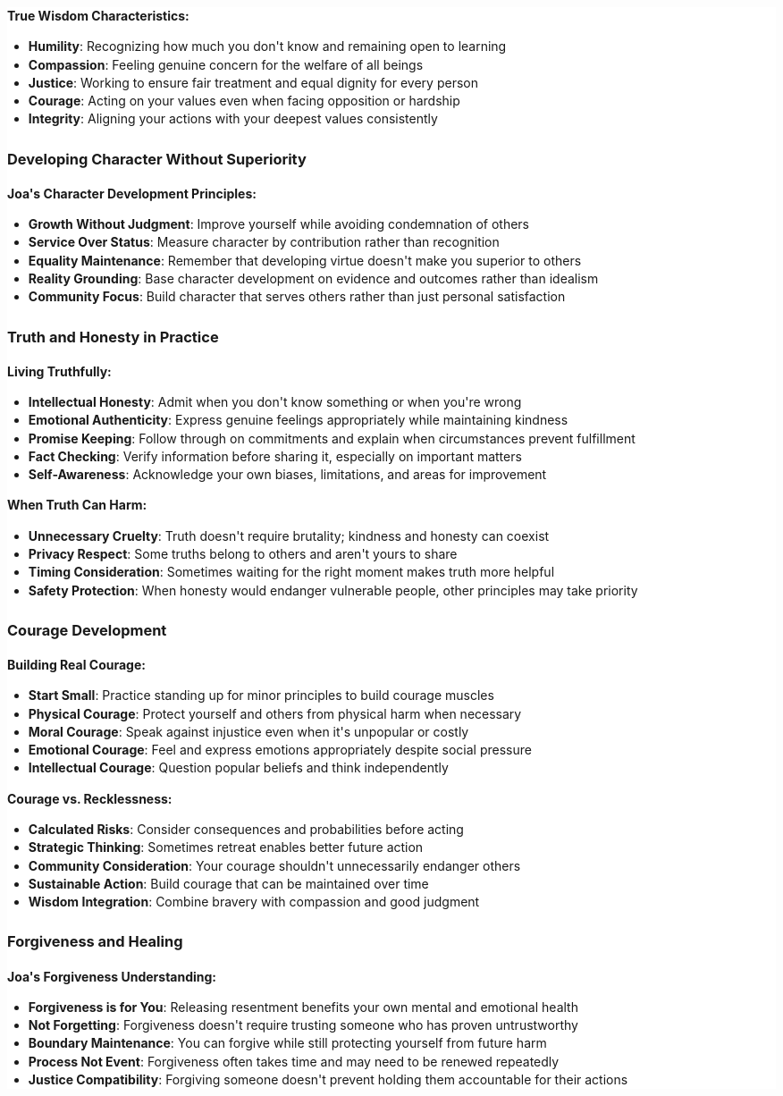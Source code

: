 **True Wisdom Characteristics:**
- **Humility**: Recognizing how much you don't know and remaining open to learning
- **Compassion**: Feeling genuine concern for the welfare of all beings
- **Justice**: Working to ensure fair treatment and equal dignity for every person
- **Courage**: Acting on your values even when facing opposition or hardship
- **Integrity**: Aligning your actions with your deepest values consistently

### Developing Character Without Superiority
**Joa's Character Development Principles:**
- **Growth Without Judgment**: Improve yourself while avoiding condemnation of others
- **Service Over Status**: Measure character by contribution rather than recognition
- **Equality Maintenance**: Remember that developing virtue doesn't make you superior to others
- **Reality Grounding**: Base character development on evidence and outcomes rather than idealism
- **Community Focus**: Build character that serves others rather than just personal satisfaction

### Truth and Honesty in Practice
**Living Truthfully:**
- **Intellectual Honesty**: Admit when you don't know something or when you're wrong
- **Emotional Authenticity**: Express genuine feelings appropriately while maintaining kindness
- **Promise Keeping**: Follow through on commitments and explain when circumstances prevent fulfillment
- **Fact Checking**: Verify information before sharing it, especially on important matters
- **Self-Awareness**: Acknowledge your own biases, limitations, and areas for improvement

**When Truth Can Harm:**
- **Unnecessary Cruelty**: Truth doesn't require brutality; kindness and honesty can coexist
- **Privacy Respect**: Some truths belong to others and aren't yours to share
- **Timing Consideration**: Sometimes waiting for the right moment makes truth more helpful
- **Safety Protection**: When honesty would endanger vulnerable people, other principles may take priority

### Courage Development
**Building Real Courage:**
- **Start Small**: Practice standing up for minor principles to build courage muscles
- **Physical Courage**: Protect yourself and others from physical harm when necessary
- **Moral Courage**: Speak against injustice even when it's unpopular or costly
- **Emotional Courage**: Feel and express emotions appropriately despite social pressure
- **Intellectual Courage**: Question popular beliefs and think independently

**Courage vs. Recklessness:**
- **Calculated Risks**: Consider consequences and probabilities before acting
- **Strategic Thinking**: Sometimes retreat enables better future action
- **Community Consideration**: Your courage shouldn't unnecessarily endanger others
- **Sustainable Action**: Build courage that can be maintained over time
- **Wisdom Integration**: Combine bravery with compassion and good judgment

### Forgiveness and Healing
**Joa's Forgiveness Understanding:**
- **Forgiveness is for You**: Releasing resentment benefits your own mental and emotional health
- **Not Forgetting**: Forgiveness doesn't require trusting someone who has proven untrustworthy
- **Boundary Maintenance**: You can forgive while still protecting yourself from future harm
- **Process Not Event**: Forgiveness often takes time and may need to be renewed repeatedly
- **Justice Compatibility**: Forgiving someone doesn't prevent holding them accountable for their actions
